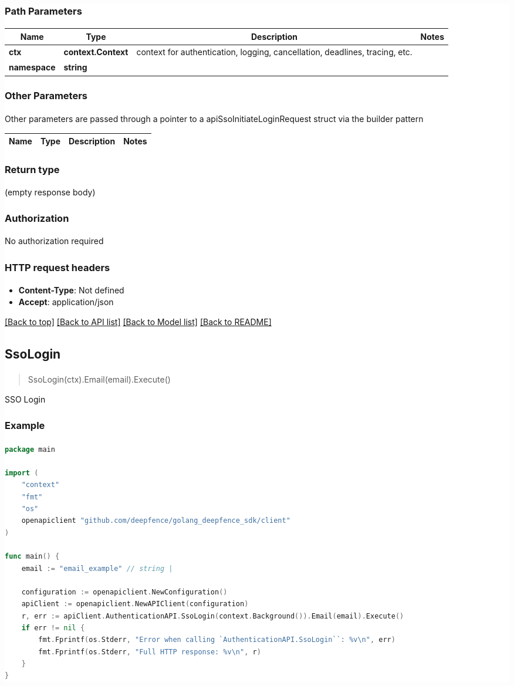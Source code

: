 ### Path Parameters


Name | Type | Description  | Notes
------------- | ------------- | ------------- | -------------
**ctx** | **context.Context** | context for authentication, logging, cancellation, deadlines, tracing, etc.
**namespace** | **string** |  | 

### Other Parameters

Other parameters are passed through a pointer to a apiSsoInitiateLoginRequest struct via the builder pattern


Name | Type | Description  | Notes
------------- | ------------- | ------------- | -------------


### Return type

 (empty response body)

### Authorization

No authorization required

### HTTP request headers

- **Content-Type**: Not defined
- **Accept**: application/json

[[Back to top]](#) [[Back to API list]](../README.md#documentation-for-api-endpoints)
[[Back to Model list]](../README.md#documentation-for-models)
[[Back to README]](../README.md)


## SsoLogin

> SsoLogin(ctx).Email(email).Execute()

SSO Login



### Example

```go
package main

import (
    "context"
    "fmt"
    "os"
    openapiclient "github.com/deepfence/golang_deepfence_sdk/client"
)

func main() {
    email := "email_example" // string | 

    configuration := openapiclient.NewConfiguration()
    apiClient := openapiclient.NewAPIClient(configuration)
    r, err := apiClient.AuthenticationAPI.SsoLogin(context.Background()).Email(email).Execute()
    if err != nil {
        fmt.Fprintf(os.Stderr, "Error when calling `AuthenticationAPI.SsoLogin``: %v\n", err)
        fmt.Fprintf(os.Stderr, "Full HTTP response: %v\n", r)
    }
}
```